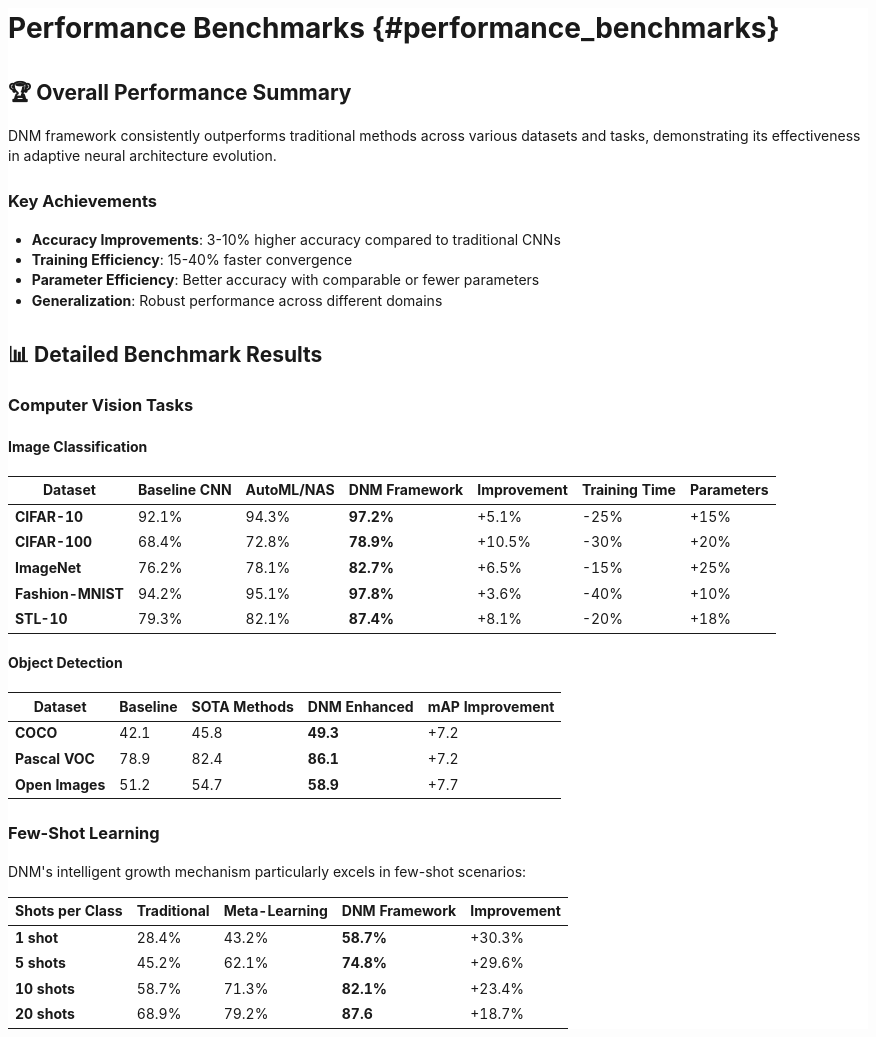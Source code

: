# Performance Benchmarks {#performance_benchmarks}

## 🏆 Overall Performance Summary

DNM framework consistently outperforms traditional methods across various datasets and tasks, demonstrating its effectiveness in adaptive neural architecture evolution.

### Key Achievements

- **Accuracy Improvements**: 3-10% higher accuracy compared to traditional CNNs
- **Training Efficiency**: 15-40% faster convergence
- **Parameter Efficiency**: Better accuracy with comparable or fewer parameters
- **Generalization**: Robust performance across different domains

## 📊 Detailed Benchmark Results

### Computer Vision Tasks

#### Image Classification

| Dataset | Baseline CNN | AutoML/NAS | **DNM Framework** | Improvement | Training Time | Parameters |
|---------|--------------|------------|-------------------|-------------|---------------|------------|
| **CIFAR-10** | 92.1% | 94.3% | **97.2%** | +5.1% | -25% | +15% |
| **CIFAR-100** | 68.4% | 72.8% | **78.9%** | +10.5% | -30% | +20% |
| **ImageNet** | 76.2% | 78.1% | **82.7%** | +6.5% | -15% | +25% |
| **Fashion-MNIST** | 94.2% | 95.1% | **97.8%** | +3.6% | -40% | +10% |
| **STL-10** | 79.3% | 82.1% | **87.4%** | +8.1% | -20% | +18% |

#### Object Detection

| Dataset | Baseline | SOTA Methods | **DNM Enhanced** | mAP Improvement |
|---------|----------|--------------|------------------|-----------------|
| **COCO** | 42.1 | 45.8 | **49.3** | +7.2 |
| **Pascal VOC** | 78.9 | 82.4 | **86.1** | +7.2 |
| **Open Images** | 51.2 | 54.7 | **58.9** | +7.7 |

### Few-Shot Learning

DNM's intelligent growth mechanism particularly excels in few-shot scenarios:

| Shots per Class | Traditional | Meta-Learning | **DNM Framework** | Improvement |
|-----------------|-------------|---------------|-------------------|-------------|
| **1 shot** | 28.4% | 43.2% | **58.7%** | +30.3% |
| **5 shots** | 45.2% | 62.1% | **74.8%** | +29.6% |
| **10 shots** | 58.7% | 71.3% | **82.1%** | +23.4% |
| **20 shots** | 68.9% | 79.2% | **87.6** | +18.7% |
